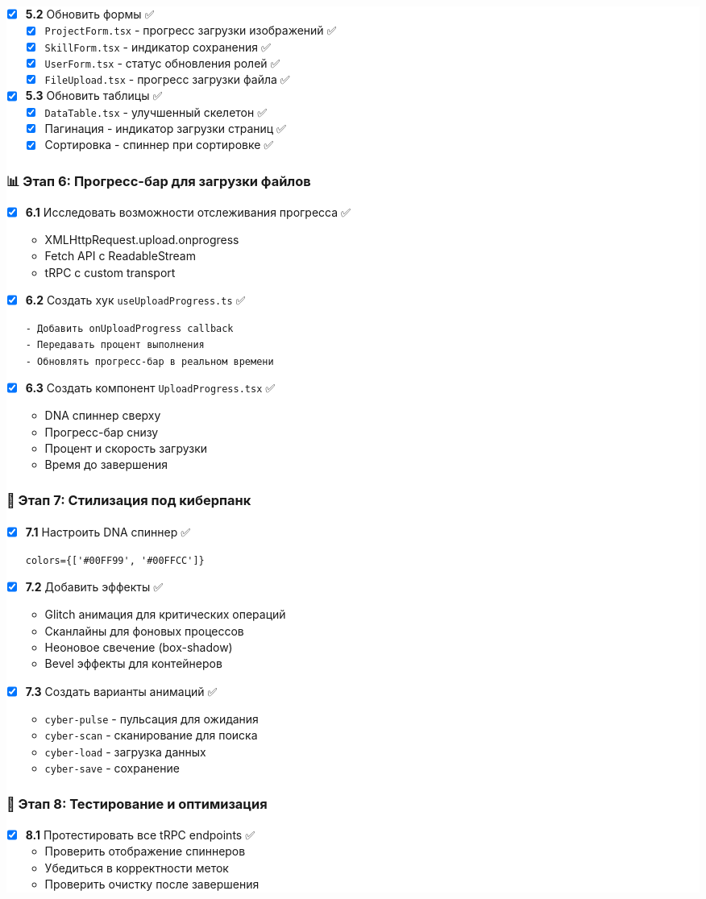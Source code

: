 - [x] **5.2** Обновить формы ✅
  - [x] `ProjectForm.tsx` - прогресс загрузки изображений ✅
  - [x] `SkillForm.tsx` - индикатор сохранения ✅
  - [x] `UserForm.tsx` - статус обновления ролей ✅
  - [x] `FileUpload.tsx` - прогресс загрузки файла ✅

- [x] **5.3** Обновить таблицы ✅
  - [x] `DataTable.tsx` - улучшенный скелетон ✅
  - [x] Пагинация - индикатор загрузки страниц ✅
  - [x] Сортировка - спиннер при сортировке ✅

### 📊 Этап 6: Прогресс-бар для загрузки файлов

- [x] **6.1** Исследовать возможности отслеживания прогресса ✅
  - XMLHttpRequest.upload.onprogress
  - Fetch API с ReadableStream
  - tRPC с custom transport

- [x] **6.2** Создать хук `useUploadProgress.ts` ✅
  ```tsx
  - Добавить onUploadProgress callback
  - Передавать процент выполнения
  - Обновлять прогресс-бар в реальном времени
  ```

- [x] **6.3** Создать компонент `UploadProgress.tsx` ✅
  - DNA спиннер сверху
  - Прогресс-бар снизу
  - Процент и скорость загрузки
  - Время до завершения

### 🎨 Этап 7: Стилизация под киберпанк

- [x] **7.1** Настроить DNA спиннер ✅
  ```tsx
  colors={['#00FF99', '#00FFCC']}
  ```

- [x] **7.2** Добавить эффекты ✅
  - Glitch анимация для критических операций
  - Сканлайны для фоновых процессов
  - Неоновое свечение (box-shadow)
  - Bevel эффекты для контейнеров

- [x] **7.3** Создать варианты анимаций ✅
  - `cyber-pulse` - пульсация для ожидания
  - `cyber-scan` - сканирование для поиска
  - `cyber-load` - загрузка данных
  - `cyber-save` - сохранение

### 🧪 Этап 8: Тестирование и оптимизация

- [x] **8.1** Протестировать все tRPC endpoints ✅
  - Проверить отображение спиннеров
  - Убедиться в корректности меток
  - Проверить очистку после завершения
